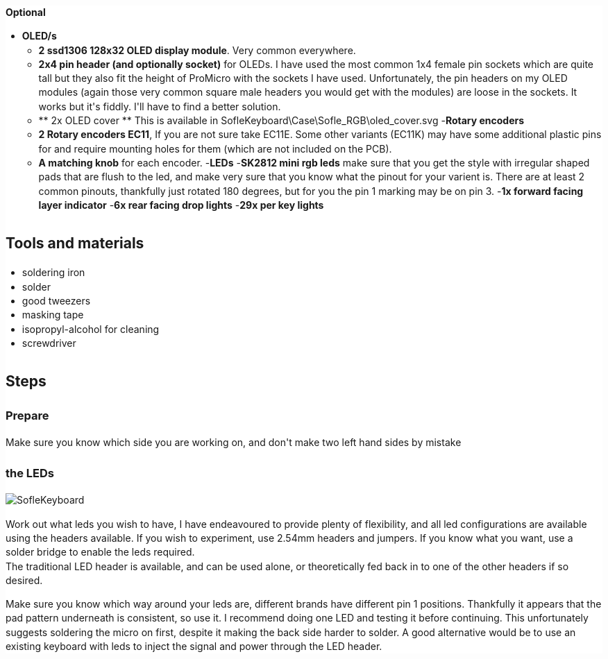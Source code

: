 
**Optional**
- **OLED/s**
	- **2 ssd1306 128x32 OLED display module**. Very common everywhere. 
	- **2x4 pin header (and optionally socket)** for OLEDs. I have used the most common 1x4 female pin sockets which are quite tall but they also fit the height of ProMicro with the sockets I have used. Unfortunately, the pin headers on my OLED modules (again those very common square male headers you would get with the modules) are loose in the sockets. It works but it's fiddly. I'll have to find a better solution.
	- ** 2x OLED cover ** This is available in SofleKeyboard\Case\Sofle_RGB\oled_cover.svg
-**Rotary encoders**
	- **2 Rotary encoders EC11**, If you are not sure take EC11E. Some other variants (EC11K) may have some additional plastic pins for and require mounting holes for them (which are not included on the PCB).
	- **A matching knob** for each encoder. 
-**LEDs**
	-**SK2812 mini rgb leds** make sure that you get the style with irregular shaped pads that are flush to the led, and make very sure that you know what the pinout for your varient is. There are at least  2 common pinouts, thankfully just rotated 180 degrees, but for you the pin 1 marking may be on pin 3.
		-**1x forward facing layer indicator**
		-**6x rear facing drop lights**
		-**29x per key lights** 



## Tools and materials

- soldering iron
- solder 
- good tweezers
- masking tape
- isopropyl-alcohol for cleaning
- screwdriver

## Steps

### Prepare

Make sure you know which side you are working on, and don't make two left hand sides by mistake 

### the LEDs
![SofleKeyboard](./led_layout.jpg)


Work out what leds you wish to have, I have endeavoured to provide plenty of flexibility, and all led configurations are available using the headers available. If you wish to experiment, use 2.54mm headers and jumpers. If you know what you want, use a solder bridge to enable the leds required.  
The traditional LED header is available, and can be used alone, or theoretically fed back in to one of the other headers if so desired. 

Make sure you know which way around your leds are, different brands have different pin 1 positions. Thankfully it appears that the pad pattern underneath is consistent, so use it. I recommend doing one LED and testing it before continuing. This unfortunately suggests soldering the micro on first, despite it making the back side harder to solder. A good alternative would be to use an existing keyboard with leds to inject the signal and power through the LED header.
